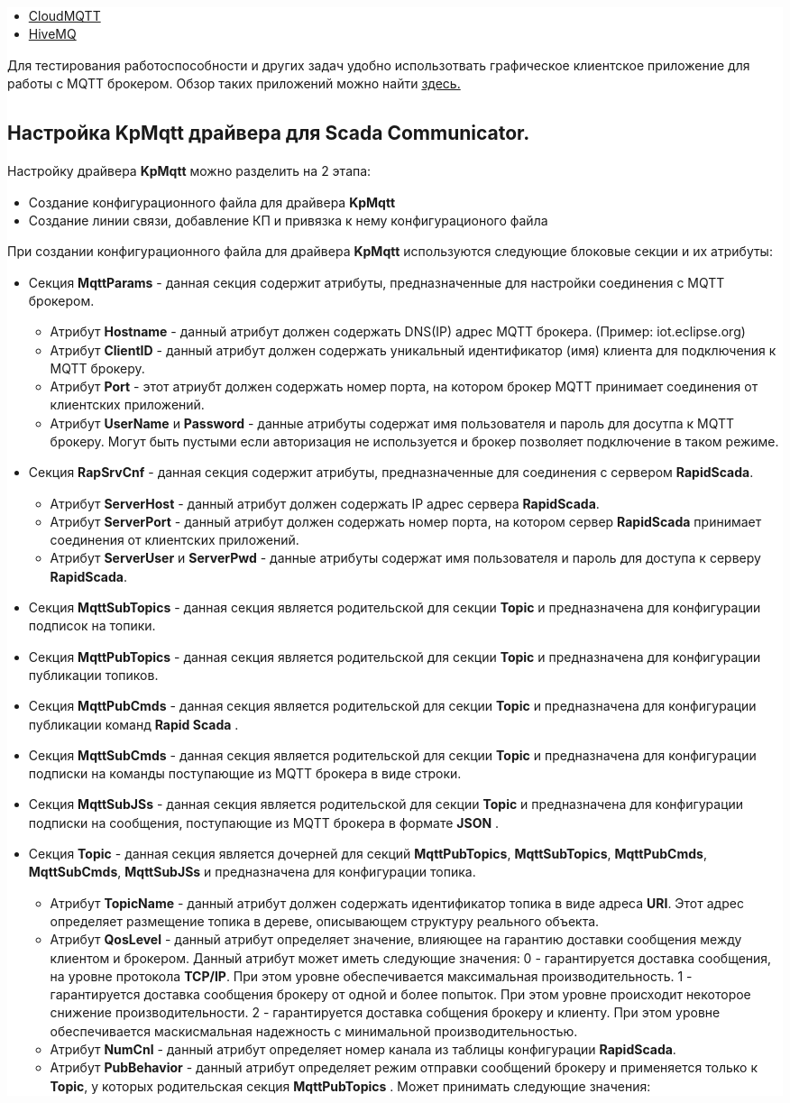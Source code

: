 - [CloudMQTT](http://https://www.cloudmqtt.com/)
- [HiveMQ](http://www.hivemq.com)

Для тестирования  работоспособности и других задач удобно использотвать графическое клиентское приложение для работы с MQTT брокером. Обзор таких приложений можно найти [здесь.](http://www.hivemq.com/blog/seven-best-mqtt-client-tools)

Настройка **KpMqtt** драйвера для **Scada Communicator**.
--------------------------------------------------------

Настройку драйвера **KpMqtt** можно разделить на 2 этапа:
- Создание конфигурационного файла для драйвера **KpMqtt**
- Создание линии связи, добавление КП и привязка к нему конфигурационого файла

При создании конфигурационного файла для драйвера **KpMqtt** используются следующие блоковые секции и их атрибуты:

- Секция **MqttParams** - данная секция содержит атрибуты, предназначенные для настройки соединения с MQTT брокером.  
	- Атрибут **Hostname** - данный атрибут должен содержать DNS(IP) адрес MQTT брокера. (Пример: iot.eclipse.org)  
	- Атрибут **ClientID** - данный атрибут должен содержать уникальный идентификатор (имя) клиента для подключения к MQTT брокеру.  
	- Атрибут **Port** - этот атриубт должен содержать номер порта, на котором брокер MQTT принимает соединения от клиентских приложений.  
	- Атрибут **UserName** и **Password** - данные атрибуты содержат имя пользователя и пароль для досутпа к MQTT брокеру. Могут быть пустыми если авторизация не используется и брокер позволяет подключение в таком режиме.

- Секция **RapSrvCnf** - данная секция содержит атрибуты, предназначенные для соединения с сервером **RapidScada**.  
	- Атрибут **ServerHost** - данный атрибут должен содержать IP адрес сервера **RapidScada**.  
	- Атрибут **ServerPort** - данный атрибут должен содержать номер порта, на котором сервер **RapidScada** принимает соединения от клиентских приложений.  
	- Атрибут **ServerUser** и **ServerPwd** - данные атрибуты содержат имя пользователя и пароль для доступа к серверу **RapidScada**.
	
- Секция **MqttSubTopics** - данная секция является родительской для секции **Topic** и предназначена для конфигурации подписок на топики.  
- Секция **MqttPubTopics** - данная секция является родительской для секции **Topic** и предназначена для конфигурации публикации топиков.  
- Секция **MqttPubCmds** - данная секция является родительской для секции **Topic** и предназначена для конфигурации публикации команд **Rapid Scada** .  
- Секция **MqttSubCmds** - данная секция является родительской для секции **Topic** и предназначена для конфигурации подписки на команды поступающие из MQTT брокера в виде строки.  
- Секция **MqttSubJSs** - данная секция является родительской для секции **Topic** и предназначена для конфигурации подписки на сообщения, поступающие из MQTT брокера в формате **JSON** .  

- Секция **Topic** - данная секция является дочерней для секций **MqttPubTopics**, **MqttSubTopics**, **MqttPubCmds**, **MqttSubCmds**, **MqttSubJSs**  и предназначена для конфигурации топика.
	- Атрибут **TopicName** - данный атрибут должен содержать идентификатор топика в виде адреса **URI**. Этот адрес определяет размещение топика в дереве, описывающем структуру реального объекта.
	- Атрибут **QosLevel** - данный атрибут определяет значение, влияющее на гарантию доставки сообщения между клиентом и брокером. Данный атрибут может иметь следующие значения:
		0 - гарантируется доставка сообщения, на уровне протокола **TCP/IP**. При этом уровне обеспечивается максимальная производительность.
		1 - гарантируется доставка сообщения брокеру от одной и более попыток. При этом уровне происходит некоторое снижение производительности.
		2 - гарантируется доставка собщения брокеру и клиенту. При этом уровне обеспечивается маскисмальная надежность с минимальной производительностью.
	- Атрибут **NumCnl** - данный атрибут определяет номер канала из таблицы конфигурации **RapidScada**.
	- Атрибут **PubBehavior** - данный атрибут определяет режим отправки сообщений брокеру и применяется только к **Topic**, у которых родительская секция **MqttPubTopics** . Может принимать следующие значения:  